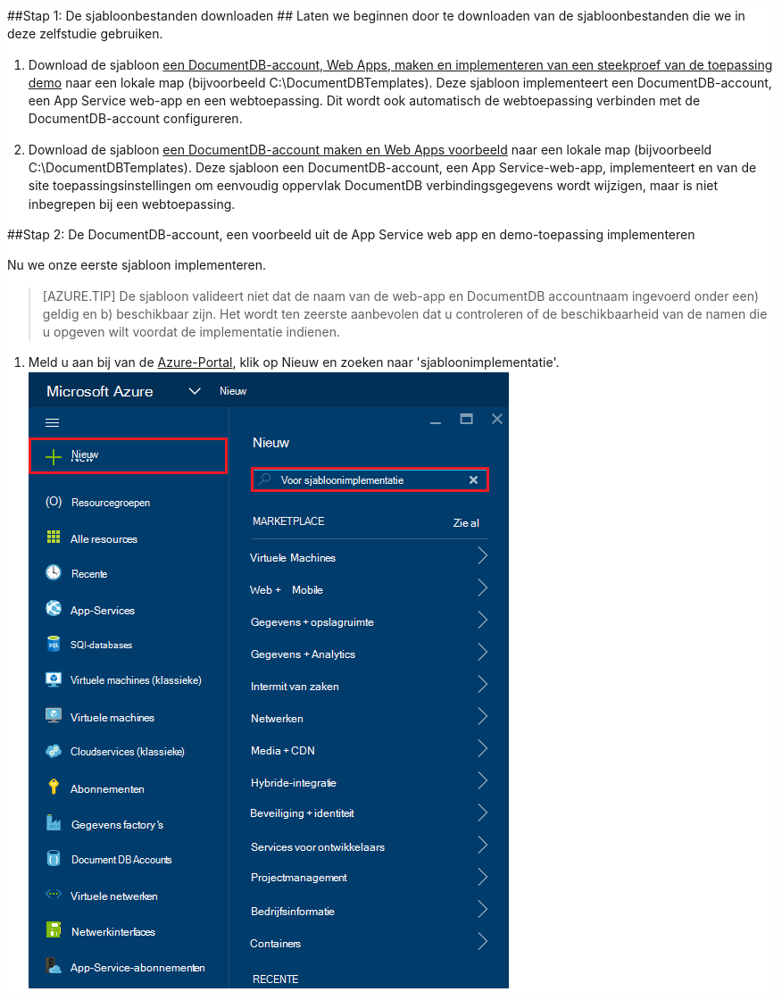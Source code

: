 ##<a id="CreateDB"></a>Stap 1: De sjabloonbestanden downloaden ##
Laten we beginnen door te downloaden van de sjabloonbestanden die we in deze zelfstudie gebruiken.

1. Download de sjabloon [een DocumentDB-account, Web Apps, maken en implementeren van een steekproef van de toepassing demo](https://portalcontent.blob.core.windows.net/samples/DocDBWebsiteTodo.json) naar een lokale map (bijvoorbeeld C:\DocumentDBTemplates). Deze sjabloon implementeert een DocumentDB-account, een App Service web-app en een webtoepassing.  Dit wordt ook automatisch de webtoepassing verbinden met de DocumentDB-account configureren.

2. Download de sjabloon [een DocumentDB-account maken en Web Apps voorbeeld](https://portalcontent.blob.core.windows.net/samples/DocDBWebSite.json) naar een lokale map (bijvoorbeeld C:\DocumentDBTemplates). Deze sjabloon een DocumentDB-account, een App Service-web-app, implementeert en van de site toepassingsinstellingen om eenvoudig oppervlak DocumentDB verbindingsgegevens wordt wijzigen, maar is niet inbegrepen bij een webtoepassing.  

<a id="Build"></a>
##<a name="step-2-deploy-the-documentdb-account-app-service-web-app-and-demo-application-sample"></a>Stap 2: De DocumentDB-account, een voorbeeld uit de App Service web app en demo-toepassing implementeren

Nu we onze eerste sjabloon implementeren.

> [AZURE.TIP] De sjabloon valideert niet dat de naam van de web-app en DocumentDB accountnaam ingevoerd onder een) geldig en b) beschikbaar zijn.  Het wordt ten zeerste aanbevolen dat u controleren of de beschikbaarheid van de namen die u opgeven wilt voordat de implementatie indienen.

1. Meld u aan bij van de [Azure-Portal](https://portal.azure.com), klik op Nieuw en zoeken naar 'sjabloonimplementatie'.
    ![Schermafbeelding van de sjabloonimplementatie UI](./media/documentdb-create-documentdb-website/TemplateDeployment1.png)
